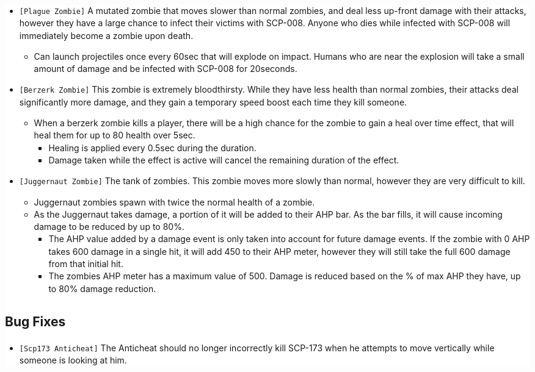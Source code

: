 - `[Plague Zombie]` A mutated zombie that moves slower than normal zombies, and deal less up-front damage with their attacks, however they have a large chance to infect their victims with SCP-008. Anyone who dies while infected with SCP-008 will immediately become a zombie upon death.
    - Can launch projectiles once every 60sec that will explode on impact. Humans who are near the explosion will take a small amount of damage and be infected with SCP-008 for 20seconds.

- `[Berzerk Zombie]` This zombie is extremely bloodthirsty. While they have less health than normal zombies, their attacks deal significantly more damage, and they gain a temporary speed boost each time they kill someone.
    - When a berzerk zombie kills a player, there will be a high chance for the zombie to gain a heal over time effect, that will heal them for up to 80 health over 5sec. 
        - Healing is applied every 0.5sec during the duration.
        - Damage taken while the effect is active will cancel the remaining duration of the effect.

- `[Juggernaut Zombie]` The tank of zombies. This zombie moves more slowly than normal, however they are very difficult to kill.
	- Juggernaut zombies spawn with twice the normal health of a zombie.
	- As the Juggernaut takes damage, a portion of it will be added to their AHP bar. As the bar fills, it will cause incoming damage to be reduced by up to 80%. 
	    - The AHP value added by a damage event is only taken into account for future damage events. If the zombie with 0 AHP takes 600 damage in a single hit, it will add 450 to their AHP meter, however they will still take the full 600 damage from that initial hit. 
	    - The zombies AHP meter has a maximum value of 500. Damage is reduced based on the % of max AHP they have, up to 80% damage reduction.

## Bug Fixes

- `[Scp173 Anticheat]` The Anticheat should no longer incorrectly kill SCP-173 when he attempts to move vertically while someone is looking at him.
